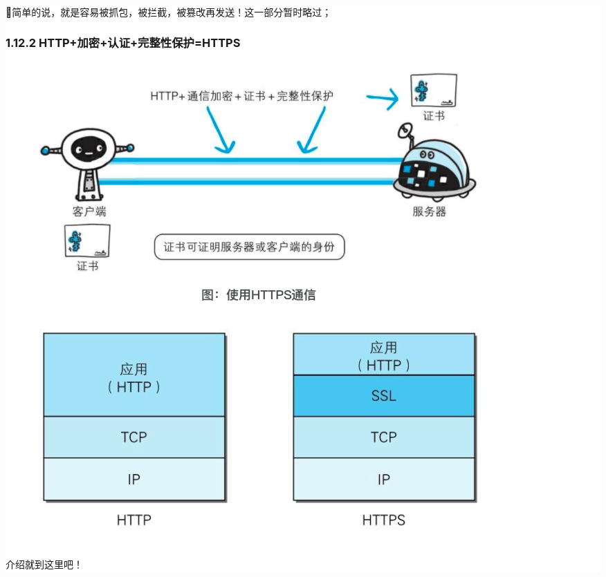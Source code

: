 🌟简单的说，就是容易被抓包，被拦截，被篡改再发送！这一部分暂时略过；

### 1.12.2 HTTP+加密+认证+完整性保护=HTTPS

![image-20210718222819332](传输协议汇总/image-20210718222819332.png)

![image-20210718222859744](传输协议汇总/image-20210718222859744.png)

介绍就到这里吧！
